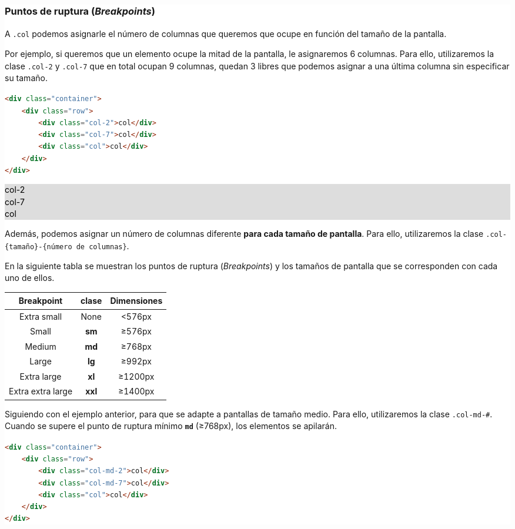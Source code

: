 ### Puntos de ruptura (_Breakpoints_)

A `.col` podemos asignarle el número de columnas que queremos que ocupe en función del tamaño de la pantalla.

Por ejemplo, si queremos que un elemento ocupe la mitad de la pantalla, le asignaremos 6 columnas. Para ello, utilizaremos la clase `.col-2` y `.col-7` que en total ocupan 9 columnas, quedan 3 libres que podemos asignar a una última columna sin especificar su tamaño.

```html
<div class="container">
    <div class="row">
        <div class="col-2">col</div>
        <div class="col-7">col</div>
        <div class="col">col</div>
    </div>
</div>
```

<div class="container text-center" style="background: #aaa; color: #000">
    <div class="row py-1">
        <div class="col-2 m-1" style="background: #ddd;">col-2</div>
        <div class="col-7 m-1" style="background: #ddd;">col-7</div>
        <div class="col m-1" style="background: #ddd;">col</div>
    </div>
</div>

Además, podemos asignar un número de columnas diferente **para cada tamaño de pantalla**. Para ello, utilizaremos la clase `.col-{tamaño}-{número de columnas}`.

En la siguiente tabla se muestran los puntos de ruptura (_Breakpoints_) y los tamaños de pantalla que se corresponden con cada uno de ellos.

| Breakpoint | clase | Dimensiones |
|:---:|:---:|:---:|
| Extra small | None | <576px |
| Small | **sm** | ≥576px |
| Medium | **md** | ≥768px |
| Large | **lg** | ≥992px |
| Extra large | **xl** | ≥1200px |
| Extra extra large | **xxl** | ≥1400px |

Siguiendo con el ejemplo anterior, para que se adapte a pantallas de tamaño medio. Para ello, utilizaremos la clase `.col-md-#`. Cuando se supere el punto de ruptura mínimo **`md`** (≥768px), los elementos se apilarán.

```html
<div class="container">
    <div class="row">
        <div class="col-md-2">col</div>
        <div class="col-md-7">col</div>
        <div class="col">col</div>
    </div>
</div>
```
